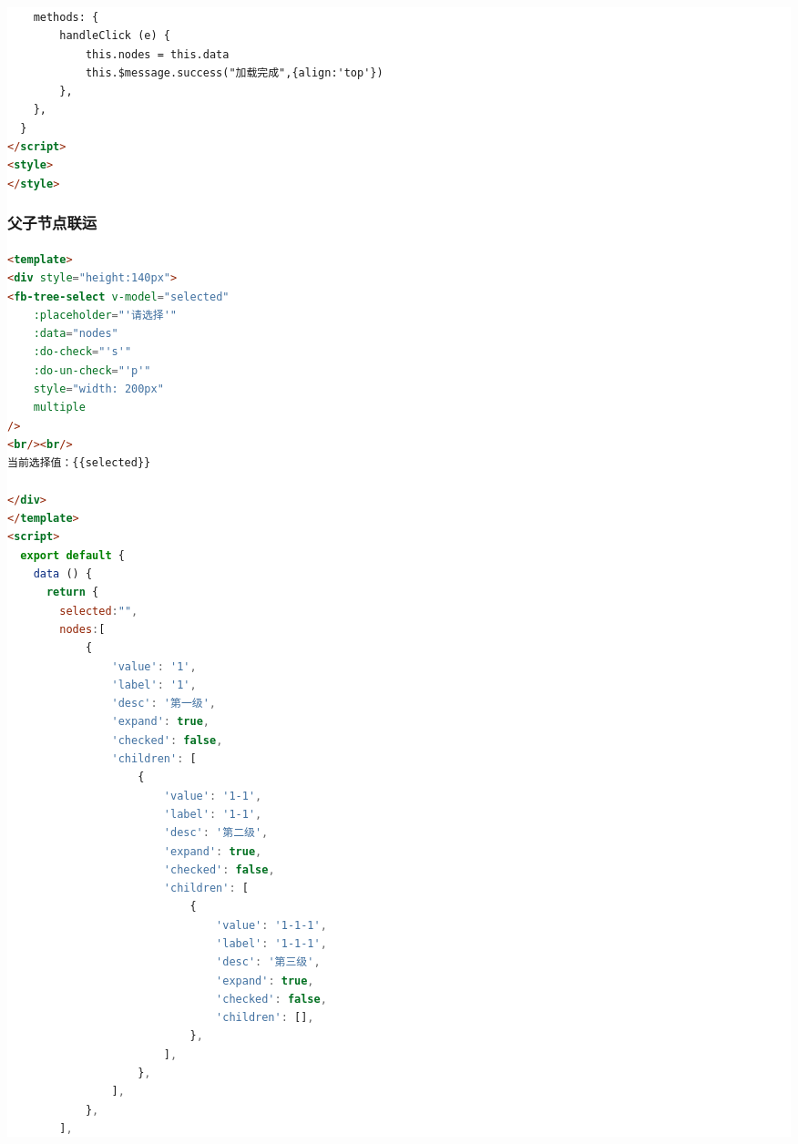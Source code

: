 ```html run {title:'试一试'}
	methods: {
		handleClick (e) {
			this.nodes = this.data
			this.$message.success("加载完成",{align:'top'})
		},
	},
  }
</script>
<style>
</style>
```

### 父子节点联运

```html run {title:'试一试'}
<template>
<div style="height:140px">
<fb-tree-select v-model="selected"
	:placeholder="'请选择'"
	:data="nodes"
	:do-check="'s'"
	:do-un-check="'p'"
	style="width: 200px"
	multiple
/>
<br/><br/>
当前选择值：{{selected}}

</div>
</template>
<script>
  export default {
    data () {
      return {
      	selected:"",
      	nodes:[
			{
				'value': '1',
				'label': '1',
				'desc': '第一级',
				'expand': true,
				'checked': false,
				'children': [
					{
						'value': '1-1',
						'label': '1-1',
						'desc': '第二级',
						'expand': true,
						'checked': false,
						'children': [
							{
								'value': '1-1-1',
								'label': '1-1-1',
								'desc': '第三级',
								'expand': true,
								'checked': false,
								'children': [],
							},
						],
					},
				],
			},
		],
```